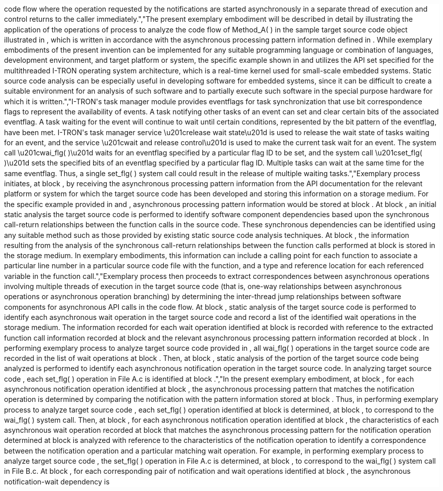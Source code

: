 code flow where the operation requested by the notifications are started asynchronously in a separate thread of execution and control returns to the caller immediately.","The present exemplary embodiment will be described in detail by illustrating the application of the operations of process  to analyze the code flow of Method_A( ) in the sample target source code object  illustrated in , which is written in accordance with the asynchronous processing pattern information  defined in . While exemplary embodiments of the present invention can be implemented for any suitable programming language or combination of languages, development environment, and target platform or system, the specific example shown in and utilizes the API set specified for the multithreaded I-TRON operating system architecture, which is a real-time kernel used for small-scale embedded systems. Static source code analysis can be especially useful in developing software for embedded systems, since it can be difficult to create a suitable environment for an analysis of such software and to partially execute such software in the special purpose hardware for which it is written.","I-TRON's task manager module provides eventflags for task synchronization that use bit correspondence flags to represent the availability of events. A task notifying other tasks of an event can set and clear certain bits of the associated eventflag. A task waiting for the event will continue to wait until certain conditions, represented by the bit pattern of the eventflag, have been met. I-TRON's task manager service \u201crelease wait state\u201d is used to release the wait state of tasks waiting for an event, and the service \u201cwait and release control\u201d is used to make the current task wait for an event. The system call \u201cwai_flg( )\u201d waits for an eventflag specified by a particular flag ID to be set, and the system call \u201cset_flg( )\u201d sets the specified bits of an eventflag specified by a particular flag ID. Multiple tasks can wait at the same time for the same eventflag. Thus, a single set_flg( ) system call could result in the release of multiple waiting tasks.","Exemplary process  initiates, at block , by receiving the asynchronous processing pattern information from the API documentation for the relevant platform or system for which the target source code has been developed and storing this information on a storage medium. For the specific example provided in and , asynchronous processing pattern information  would be stored at block . At block , an initial static analysis the target source code is performed to identify software component dependencies based upon the synchronous call-return relationships between the function calls in the source code. These synchronous dependencies can be identified using any suitable method such as those provided by existing static source code analysis techniques. At block , the information resulting from the analysis of the synchronous call-return relationships between the function calls performed at block  is stored in the storage medium. In exemplary embodiments, this information can include a calling point for each function to associate a particular line number in a particular source code file with the function, and a type and reference location for each referenced variable in the function call.","Exemplary process  then proceeds to extract correspondences between asynchronous operations involving multiple threads of execution in the target source code (that is, one-way relationships between asynchronous operations or asynchronous operation branching) by determining the inter-thread jump relationships between software components for asynchronous API calls in the code flow. At block , static analysis of the target source code is performed to identify each asynchronous wait operation in the target source code and record a list of the identified wait operations in the storage medium. The information recorded for each wait operation identified at block  is recorded with reference to the extracted function call information recorded at block  and the relevant asynchronous processing pattern information recorded at block . In performing exemplary process  to analyze target source code  provided in , all wai_flg( ) operations in the target source code are recorded in the list of wait operations at block . Then, at block , static analysis of the portion of the target source code being analyzed is performed to identify each asynchronous notification operation in the target source code. In analyzing target source code , each set_flg( ) operation in File A.c is identified at block .","In the present exemplary embodiment, at block , for each asynchronous notification operation identified at block , the asynchronous processing pattern that matches the notification operation is determined by comparing the notification with the pattern information stored at block . Thus, in performing exemplary process  to analyze target source code , each set_flg( ) operation identified at block  is determined, at block , to correspond to the wai_flg( ) system call. Then, at block , for each asynchronous notification operation identified at block , the characteristics of each asynchronous wait operation recorded at block  that matches the asynchronous processing pattern for the notification operation determined at block  is analyzed with reference to the characteristics of the notification operation to identify a correspondence between the notification operation and a particular matching wait operation. For example, in performing exemplary process  to analyze target source code , the set_flg( ) operation in File A.c is determined, at block , to correspond to the wai_flg( ) system call in File B.c. At block , for each corresponding pair of notification and wait operations identified at block , the asynchronous notification-wait dependency is